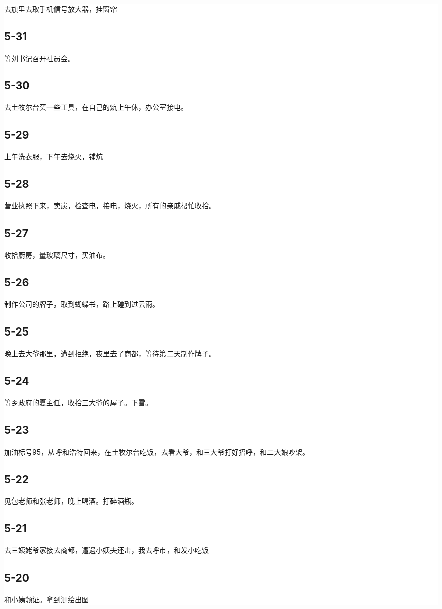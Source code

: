 去旗里去取手机信号放大器，挂窗帘

## 5-31

等刘书记召开社员会。

## 5-30

去土牧尔台买一些工具，在自己的炕上午休，办公室接电。

## 5-29

上午洗衣服，下午去烧火，铺炕

## 5-28

营业执照下来，卖炭，检查电，接电，烧火，所有的亲戚帮忙收拾。

## 5-27

收拾厨房，量玻璃尺寸，买油布。

## 5-26

制作公司的牌子，取到蝴蝶书，路上碰到过云雨。

## 5-25

晚上去大爷那里，遭到拒绝，夜里去了商都，等待第二天制作牌子。

## 5-24

等乡政府的夏主任，收拾三大爷的屋子。下雪。

## 5-23

加油标号95，从呼和浩特回来，在土牧尔台吃饭，去看大爷，和三大爷打好招呼，和二大娘吵架。

## 5-22

见包老师和张老师，晚上喝酒。打碎酒瓶。

## 5-21

去三姨姥爷家接去商都，遭遇小姨夫还击，我去呼市，和发小吃饭

## 5-20

和小姨领证。拿到测绘出图
